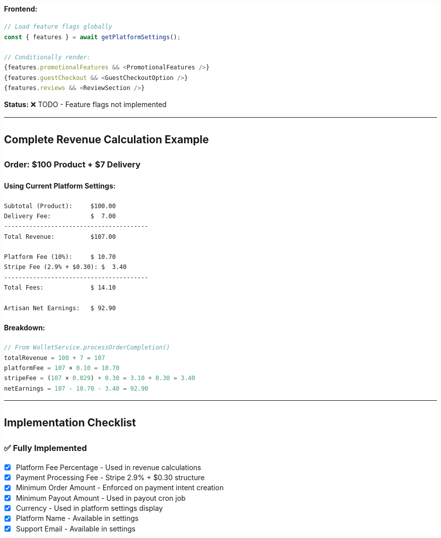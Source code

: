 **Frontend:**
```javascript
// Load feature flags globally
const { features } = await getPlatformSettings();

// Conditionally render:
{features.promotionalFeatures && <PromotionalFeatures />}
{features.guestCheckout && <GuestCheckoutOption />}
{features.reviews && <ReviewSection />}
```

**Status:** ❌ TODO - Feature flags not implemented

---

## Complete Revenue Calculation Example

### Order: $100 Product + $7 Delivery

#### Using Current Platform Settings:
```
Subtotal (Product):     $100.00
Delivery Fee:           $  7.00
----------------------------------------
Total Revenue:          $107.00

Platform Fee (10%):     $ 10.70
Stripe Fee (2.9% + $0.30): $  3.40
----------------------------------------
Total Fees:             $ 14.10

Artisan Net Earnings:   $ 92.90
```

#### Breakdown:
```javascript
// From WalletService.processOrderCompletion()
totalRevenue = 100 + 7 = 107
platformFee = 107 × 0.10 = 10.70
stripeFee = (107 × 0.029) + 0.30 = 3.10 + 0.30 = 3.40
netEarnings = 107 - 10.70 - 3.40 = 92.90
```

---

## Implementation Checklist

### ✅ Fully Implemented
- [x] Platform Fee Percentage - Used in revenue calculations
- [x] Payment Processing Fee - Stripe 2.9% + $0.30 structure
- [x] Minimum Order Amount - Enforced on payment intent creation
- [x] Minimum Payout Amount - Used in payout cron job
- [x] Currency - Used in platform settings display
- [x] Platform Name - Available in settings
- [x] Support Email - Available in settings
